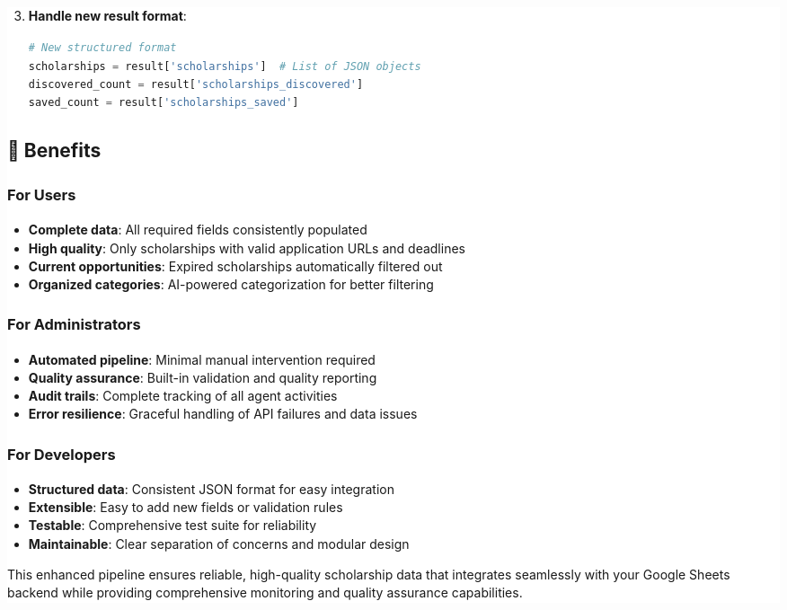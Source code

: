 3. **Handle new result format**:
   ```python
   # New structured format
   scholarships = result['scholarships']  # List of JSON objects
   discovered_count = result['scholarships_discovered']
   saved_count = result['scholarships_saved']
   ```

## 🎯 Benefits

### For Users
- **Complete data**: All required fields consistently populated
- **High quality**: Only scholarships with valid application URLs and deadlines
- **Current opportunities**: Expired scholarships automatically filtered out
- **Organized categories**: AI-powered categorization for better filtering

### For Administrators
- **Automated pipeline**: Minimal manual intervention required
- **Quality assurance**: Built-in validation and quality reporting
- **Audit trails**: Complete tracking of all agent activities
- **Error resilience**: Graceful handling of API failures and data issues

### For Developers
- **Structured data**: Consistent JSON format for easy integration
- **Extensible**: Easy to add new fields or validation rules
- **Testable**: Comprehensive test suite for reliability
- **Maintainable**: Clear separation of concerns and modular design

This enhanced pipeline ensures reliable, high-quality scholarship data that integrates seamlessly with your Google Sheets backend while providing comprehensive monitoring and quality assurance capabilities.
